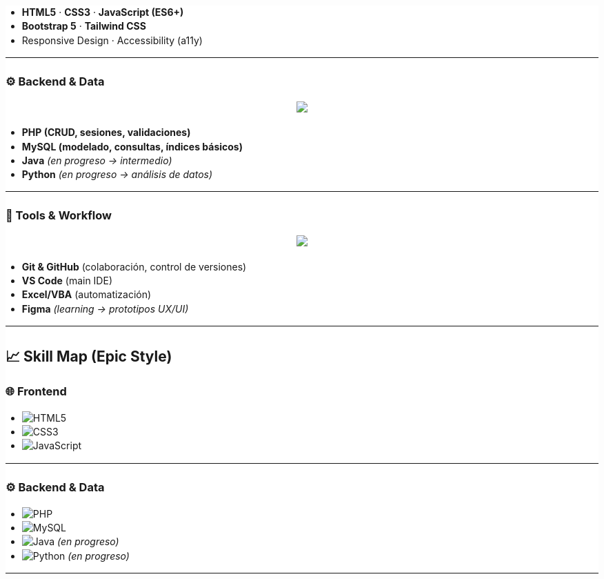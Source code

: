- **HTML5** · **CSS3** · **JavaScript (ES6+)**  
- **Bootstrap 5** · **Tailwind CSS**  
- Responsive Design · Accessibility (a11y)

---

### ⚙️ Backend & Data  
<p align="center">
  <img src="https://skillicons.dev/icons?i=php,mysql,java,python&perline=4" />
</p>

- **PHP (CRUD, sesiones, validaciones)**  
- **MySQL (modelado, consultas, índices básicos)**  
- **Java** *(en progreso → intermedio)*  
- **Python** *(en progreso → análisis de datos)*  

---

### 🔧 Tools & Workflow  
<p align="center">
  <img src="https://skillicons.dev/icons?i=git,github,vscode,figma&perline=4" />
</p>

- **Git & GitHub** (colaboración, control de versiones)  
- **VS Code** (main IDE)  
- **Excel/VBA** (automatización)  
- **Figma** *(learning → prototipos UX/UI)*  

---

## 📈 Skill Map (Epic Style)

### 🌐 Frontend  
- ![HTML5](https://img.shields.io/badge/HTML5-50%25-blue?logo=html5&logoColor=white&style=for-the-badge)  
- ![CSS3](https://img.shields.io/badge/CSS3-40%25-blue?logo=css3&logoColor=white&style=for-the-badge)  
- ![JavaScript](https://img.shields.io/badge/JavaScript-35%25-yellow?logo=javascript&logoColor=black&style=for-the-badge)  

---

### ⚙️ Backend & Data  
- ![PHP](https://img.shields.io/badge/PHP-52%25-purple?logo=php&logoColor=white&style=for-the-badge)  
- ![MySQL](https://img.shields.io/badge/MySQL-58%25-blue?logo=mysql&logoColor=white&style=for-the-badge)  
- ![Java](https://img.shields.io/badge/Java-15%25-orange?logo=java&logoColor=white&style=for-the-badge) *(en progreso)*  
- ![Python](https://img.shields.io/badge/Python-10%25-green?logo=python&logoColor=white&style=for-the-badge) *(en progreso)*  

---